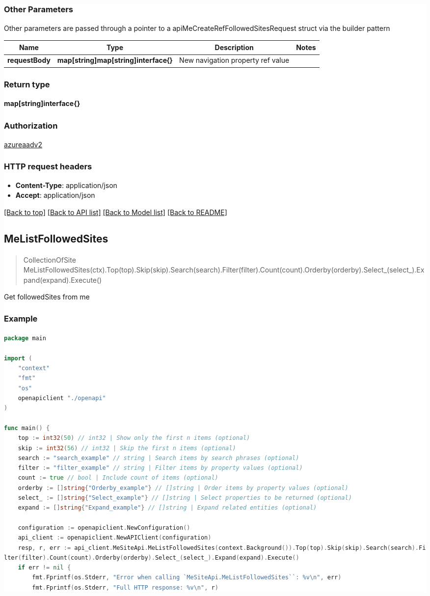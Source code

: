 

### Other Parameters

Other parameters are passed through a pointer to a apiMeCreateRefFollowedSitesRequest struct via the builder pattern


Name | Type | Description  | Notes
------------- | ------------- | ------------- | -------------
 **requestBody** | **map[string]map[string]interface{}** | New navigation property ref value | 

### Return type

**map[string]interface{}**

### Authorization

[azureaadv2](../README.md#azureaadv2)

### HTTP request headers

- **Content-Type**: application/json
- **Accept**: application/json

[[Back to top]](#) [[Back to API list]](../README.md#documentation-for-api-endpoints)
[[Back to Model list]](../README.md#documentation-for-models)
[[Back to README]](../README.md)


## MeListFollowedSites

> CollectionOfSite MeListFollowedSites(ctx).Top(top).Skip(skip).Search(search).Filter(filter).Count(count).Orderby(orderby).Select_(select_).Expand(expand).Execute()

Get followedSites from me

### Example

```go
package main

import (
    "context"
    "fmt"
    "os"
    openapiclient "./openapi"
)

func main() {
    top := int32(50) // int32 | Show only the first n items (optional)
    skip := int32(56) // int32 | Skip the first n items (optional)
    search := "search_example" // string | Search items by search phrases (optional)
    filter := "filter_example" // string | Filter items by property values (optional)
    count := true // bool | Include count of items (optional)
    orderby := []string{"Orderby_example"} // []string | Order items by property values (optional)
    select_ := []string{"Select_example"} // []string | Select properties to be returned (optional)
    expand := []string{"Expand_example"} // []string | Expand related entities (optional)

    configuration := openapiclient.NewConfiguration()
    api_client := openapiclient.NewAPIClient(configuration)
    resp, r, err := api_client.MeSiteApi.MeListFollowedSites(context.Background()).Top(top).Skip(skip).Search(search).Filter(filter).Count(count).Orderby(orderby).Select_(select_).Expand(expand).Execute()
    if err != nil {
        fmt.Fprintf(os.Stderr, "Error when calling `MeSiteApi.MeListFollowedSites``: %v\n", err)
        fmt.Fprintf(os.Stderr, "Full HTTP response: %v\n", r)
```